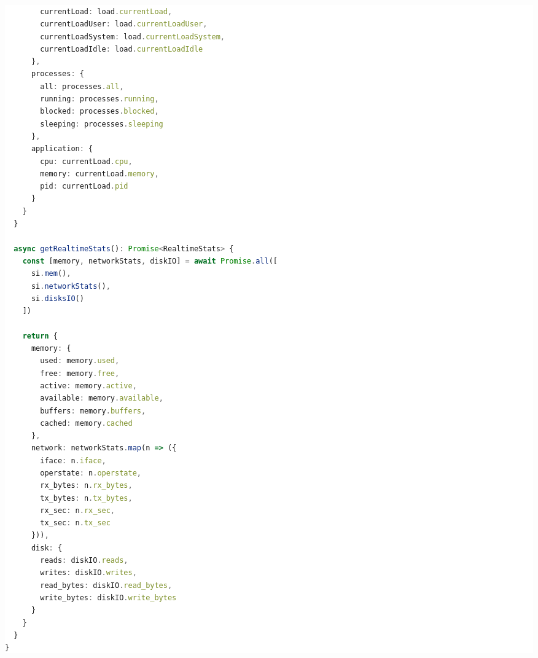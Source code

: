 ```typescript
        currentLoad: load.currentLoad,
        currentLoadUser: load.currentLoadUser,
        currentLoadSystem: load.currentLoadSystem,
        currentLoadIdle: load.currentLoadIdle
      },
      processes: {
        all: processes.all,
        running: processes.running,
        blocked: processes.blocked,
        sleeping: processes.sleeping
      },
      application: {
        cpu: currentLoad.cpu,
        memory: currentLoad.memory,
        pid: currentLoad.pid
      }
    }
  }
  
  async getRealtimeStats(): Promise<RealtimeStats> {
    const [memory, networkStats, diskIO] = await Promise.all([
      si.mem(),
      si.networkStats(),
      si.disksIO()
    ])
    
    return {
      memory: {
        used: memory.used,
        free: memory.free,
        active: memory.active,
        available: memory.available,
        buffers: memory.buffers,
        cached: memory.cached
      },
      network: networkStats.map(n => ({
        iface: n.iface,
        operstate: n.operstate,
        rx_bytes: n.rx_bytes,
        tx_bytes: n.tx_bytes,
        rx_sec: n.rx_sec,
        tx_sec: n.tx_sec
      })),
      disk: {
        reads: diskIO.reads,
        writes: diskIO.writes,
        read_bytes: diskIO.read_bytes,
        write_bytes: diskIO.write_bytes
      }
    }
  }
}
```
